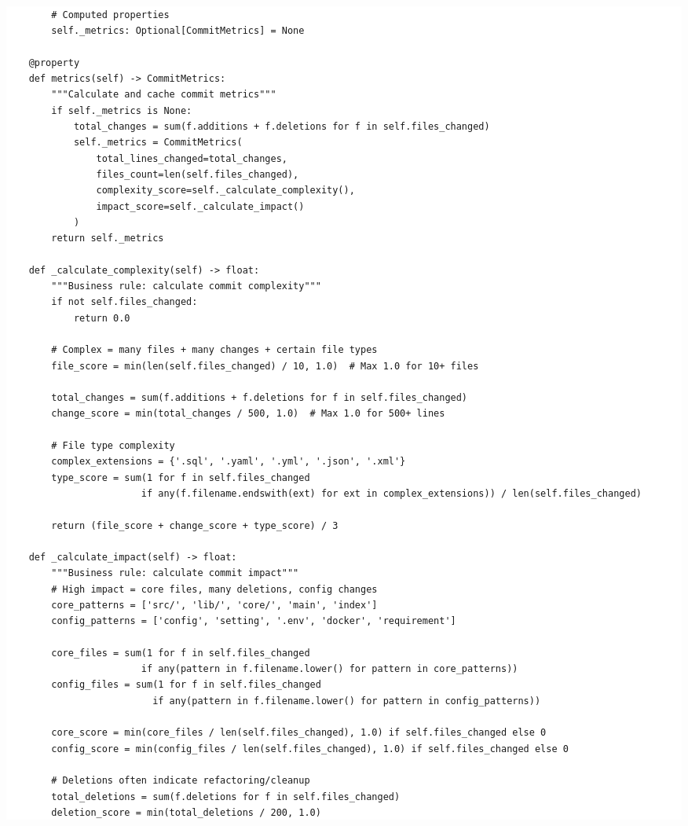            # Computed properties
            self._metrics: Optional[CommitMetrics] = None
        
        @property
        def metrics(self) -> CommitMetrics:
            """Calculate and cache commit metrics"""
            if self._metrics is None:
                total_changes = sum(f.additions + f.deletions for f in self.files_changed)
                self._metrics = CommitMetrics(
                    total_lines_changed=total_changes,
                    files_count=len(self.files_changed),
                    complexity_score=self._calculate_complexity(),
                    impact_score=self._calculate_impact()
                )
            return self._metrics
        
        def _calculate_complexity(self) -> float:
            """Business rule: calculate commit complexity"""
            if not self.files_changed:
                return 0.0
            
            # Complex = many files + many changes + certain file types
            file_score = min(len(self.files_changed) / 10, 1.0)  # Max 1.0 for 10+ files
            
            total_changes = sum(f.additions + f.deletions for f in self.files_changed)
            change_score = min(total_changes / 500, 1.0)  # Max 1.0 for 500+ lines
            
            # File type complexity
            complex_extensions = {'.sql', '.yaml', '.yml', '.json', '.xml'}
            type_score = sum(1 for f in self.files_changed 
                            if any(f.filename.endswith(ext) for ext in complex_extensions)) / len(self.files_changed)
            
            return (file_score + change_score + type_score) / 3
        
        def _calculate_impact(self) -> float:
            """Business rule: calculate commit impact"""
            # High impact = core files, many deletions, config changes
            core_patterns = ['src/', 'lib/', 'core/', 'main', 'index']
            config_patterns = ['config', 'setting', '.env', 'docker', 'requirement']
            
            core_files = sum(1 for f in self.files_changed 
                            if any(pattern in f.filename.lower() for pattern in core_patterns))
            config_files = sum(1 for f in self.files_changed 
                              if any(pattern in f.filename.lower() for pattern in config_patterns))
            
            core_score = min(core_files / len(self.files_changed), 1.0) if self.files_changed else 0
            config_score = min(config_files / len(self.files_changed), 1.0) if self.files_changed else 0
            
            # Deletions often indicate refactoring/cleanup
            total_deletions = sum(f.deletions for f in self.files_changed)
            deletion_score = min(total_deletions / 200, 1.0)
            